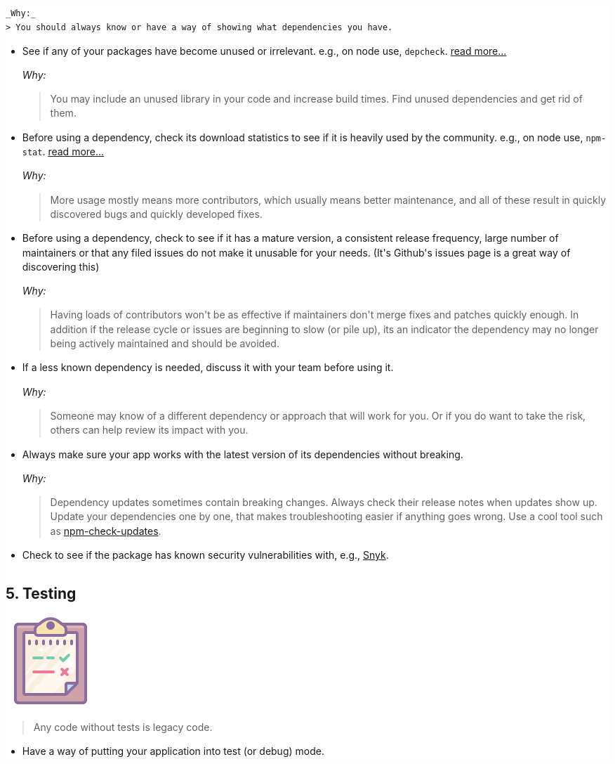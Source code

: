     _Why:_
    > You should always know or have a way of showing what dependencies you have.

* See if any of your packages have become unused or irrelevant. e.g., on node use, `depcheck`. [read more...](https://www.npmjs.com/package/depcheck)
    
    _Why:_
    > You may include an unused library in your code and increase build times. Find unused dependencies and get rid of them.

* Before using a dependency, check its download statistics to see if it is heavily used by the community. e.g., on node use, `npm-stat`. [read more...](https://npm-stat.com/)
    
    _Why:_
    > More usage mostly means more contributors, which usually means better maintenance, and all of these result in quickly discovered bugs and quickly developed fixes.

* Before using a dependency, check to see if it has a mature version, a consistent release frequency, large number of maintainers or that any filed issues do not make it unusable for your needs. (It's Github's issues page is a great way of discovering this)

    _Why:_
    > Having loads of contributors won't be as effective if maintainers don't merge fixes and patches quickly enough. In addition if the release cycle or issues are beginning to slow (or pile up), its an indicator the dependency may no longer being actively maintained and should be avoided.

* If a less known dependency is needed, discuss it with your team before using it.

    _Why:_
    > Someone may know of a different dependency or approach that will work for you.  Or if you do want to take the risk, others can help review its impact with you.
    
* Always make sure your app works with the latest version of its dependencies without breaking.

    _Why:_
    > Dependency updates sometimes contain breaking changes. Always check their release notes when updates show up. Update your dependencies one by one, that makes troubleshooting easier if anything goes wrong. Use a cool tool such as [npm-check-updates](https://github.com/tjunnone/npm-check-updates).

* Check to see if the package has known security vulnerabilities with, e.g., [Snyk](https://snyk.io/test?utm_source=risingstack_blog).


<a name="testing"></a>
## 5. Testing
![Testing](images/testing.png)

> Any code without tests is legacy code.

* Have a way of putting your application into test (or debug) mode.
